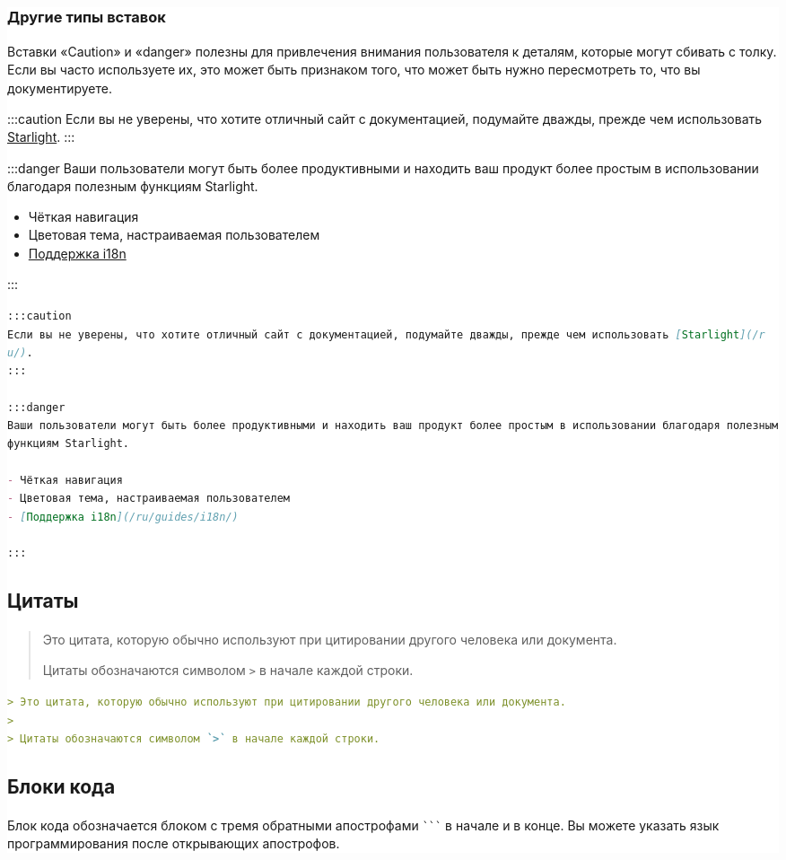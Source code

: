 ### Другие типы вставок

Вставки «Caution» и «danger» полезны для привлечения внимания пользователя к деталям, которые могут сбивать с толку.
Если вы часто используете их, это может быть признаком того, что может быть нужно пересмотреть то, что вы документируете.

:::caution
Если вы не уверены, что хотите отличный сайт с документацией, подумайте дважды, прежде чем использовать [Starlight](/ru/).
:::

:::danger
Ваши пользователи могут быть более продуктивными и находить ваш продукт более простым в использовании благодаря полезным функциям Starlight.

- Чёткая навигация
- Цветовая тема, настраиваемая пользователем
- [Поддержка i18n](/ru/guides/i18n/)

:::

```md
:::caution
Если вы не уверены, что хотите отличный сайт с документацией, подумайте дважды, прежде чем использовать [Starlight](/ru/).
:::

:::danger
Ваши пользователи могут быть более продуктивными и находить ваш продукт более простым в использовании благодаря полезным функциям Starlight.

- Чёткая навигация
- Цветовая тема, настраиваемая пользователем
- [Поддержка i18n](/ru/guides/i18n/)

:::
```

## Цитаты

> Это цитата, которую обычно используют при цитировании другого человека или документа.
>
> Цитаты обозначаются символом `>` в начале каждой строки.

```md
> Это цитата, которую обычно используют при цитировании другого человека или документа.
>
> Цитаты обозначаются символом `>` в начале каждой строки.
```

## Блоки кода

Блок кода обозначается блоком с тремя обратными апострофами <code>```</code> в начале и в конце. Вы можете указать язык программирования после открывающих апострофов.
